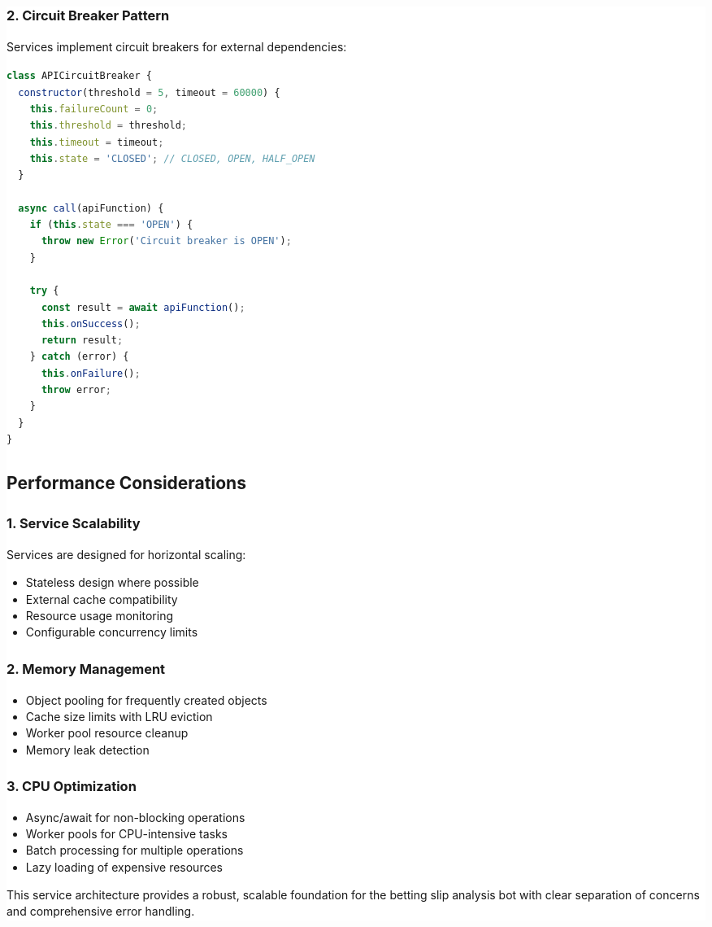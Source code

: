 ### 2. Circuit Breaker Pattern
Services implement circuit breakers for external dependencies:

```javascript
class APICircuitBreaker {
  constructor(threshold = 5, timeout = 60000) {
    this.failureCount = 0;
    this.threshold = threshold;
    this.timeout = timeout;
    this.state = 'CLOSED'; // CLOSED, OPEN, HALF_OPEN
  }
  
  async call(apiFunction) {
    if (this.state === 'OPEN') {
      throw new Error('Circuit breaker is OPEN');
    }
    
    try {
      const result = await apiFunction();
      this.onSuccess();
      return result;
    } catch (error) {
      this.onFailure();
      throw error;
    }
  }
}
```

## Performance Considerations

### 1. Service Scalability
Services are designed for horizontal scaling:
- Stateless design where possible
- External cache compatibility
- Resource usage monitoring
- Configurable concurrency limits

### 2. Memory Management
- Object pooling for frequently created objects
- Cache size limits with LRU eviction
- Worker pool resource cleanup
- Memory leak detection

### 3. CPU Optimization
- Async/await for non-blocking operations
- Worker pools for CPU-intensive tasks
- Batch processing for multiple operations
- Lazy loading of expensive resources

This service architecture provides a robust, scalable foundation for the betting slip analysis bot with clear separation of concerns and comprehensive error handling.